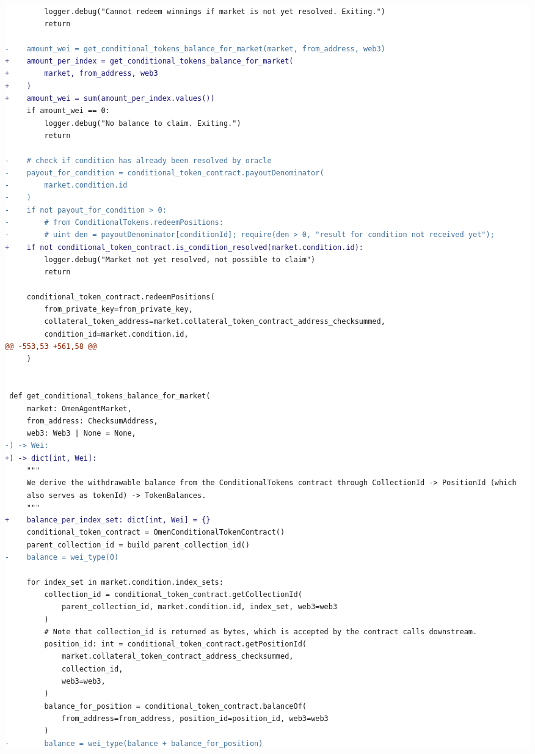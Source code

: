```diff
         logger.debug("Cannot redeem winnings if market is not yet resolved. Exiting.")
         return
 
-    amount_wei = get_conditional_tokens_balance_for_market(market, from_address, web3)
+    amount_per_index = get_conditional_tokens_balance_for_market(
+        market, from_address, web3
+    )
+    amount_wei = sum(amount_per_index.values())
     if amount_wei == 0:
         logger.debug("No balance to claim. Exiting.")
         return
 
-    # check if condition has already been resolved by oracle
-    payout_for_condition = conditional_token_contract.payoutDenominator(
-        market.condition.id
-    )
-    if not payout_for_condition > 0:
-        # from ConditionalTokens.redeemPositions:
-        # uint den = payoutDenominator[conditionId]; require(den > 0, "result for condition not received yet");
+    if not conditional_token_contract.is_condition_resolved(market.condition.id):
         logger.debug("Market not yet resolved, not possible to claim")
         return
 
     conditional_token_contract.redeemPositions(
         from_private_key=from_private_key,
         collateral_token_address=market.collateral_token_contract_address_checksummed,
         condition_id=market.condition.id,
@@ -553,53 +561,58 @@
     )
 
 
 def get_conditional_tokens_balance_for_market(
     market: OmenAgentMarket,
     from_address: ChecksumAddress,
     web3: Web3 | None = None,
-) -> Wei:
+) -> dict[int, Wei]:
     """
     We derive the withdrawable balance from the ConditionalTokens contract through CollectionId -> PositionId (which
     also serves as tokenId) -> TokenBalances.
     """
+    balance_per_index_set: dict[int, Wei] = {}
     conditional_token_contract = OmenConditionalTokenContract()
     parent_collection_id = build_parent_collection_id()
-    balance = wei_type(0)
 
     for index_set in market.condition.index_sets:
         collection_id = conditional_token_contract.getCollectionId(
             parent_collection_id, market.condition.id, index_set, web3=web3
         )
         # Note that collection_id is returned as bytes, which is accepted by the contract calls downstream.
         position_id: int = conditional_token_contract.getPositionId(
             market.collateral_token_contract_address_checksummed,
             collection_id,
             web3=web3,
         )
         balance_for_position = conditional_token_contract.balanceOf(
             from_address=from_address, position_id=position_id, web3=web3
         )
-        balance = wei_type(balance + balance_for_position)
```